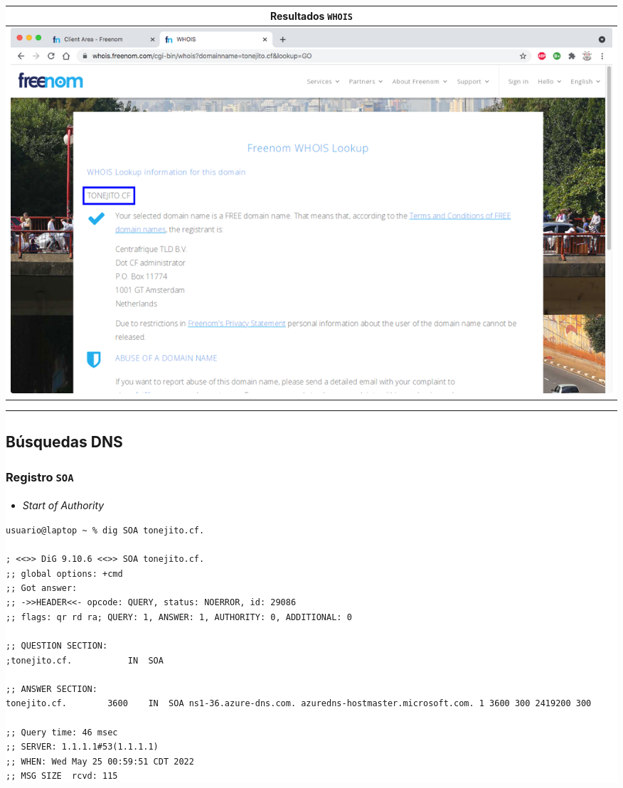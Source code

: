 | Resultados `WHOIS`
|:------------------------:|
| ![](img/FreeNom-015.png)

--------------------------------------------------------------------------------

## Búsquedas DNS

### Registro `SOA` 

- _Start of Authority_

```text
usuario@laptop ~ % dig SOA tonejito.cf.

; <<>> DiG 9.10.6 <<>> SOA tonejito.cf.
;; global options: +cmd
;; Got answer:
;; ->>HEADER<<- opcode: QUERY, status: NOERROR, id: 29086
;; flags: qr rd ra; QUERY: 1, ANSWER: 1, AUTHORITY: 0, ADDITIONAL: 0

;; QUESTION SECTION:
;tonejito.cf.			IN	SOA

;; ANSWER SECTION:
tonejito.cf.		3600	IN	SOA	ns1-36.azure-dns.com. azuredns-hostmaster.microsoft.com. 1 3600 300 2419200 300

;; Query time: 46 msec
;; SERVER: 1.1.1.1#53(1.1.1.1)
;; WHEN: Wed May 25 00:59:51 CDT 2022
;; MSG SIZE  rcvd: 115
```
